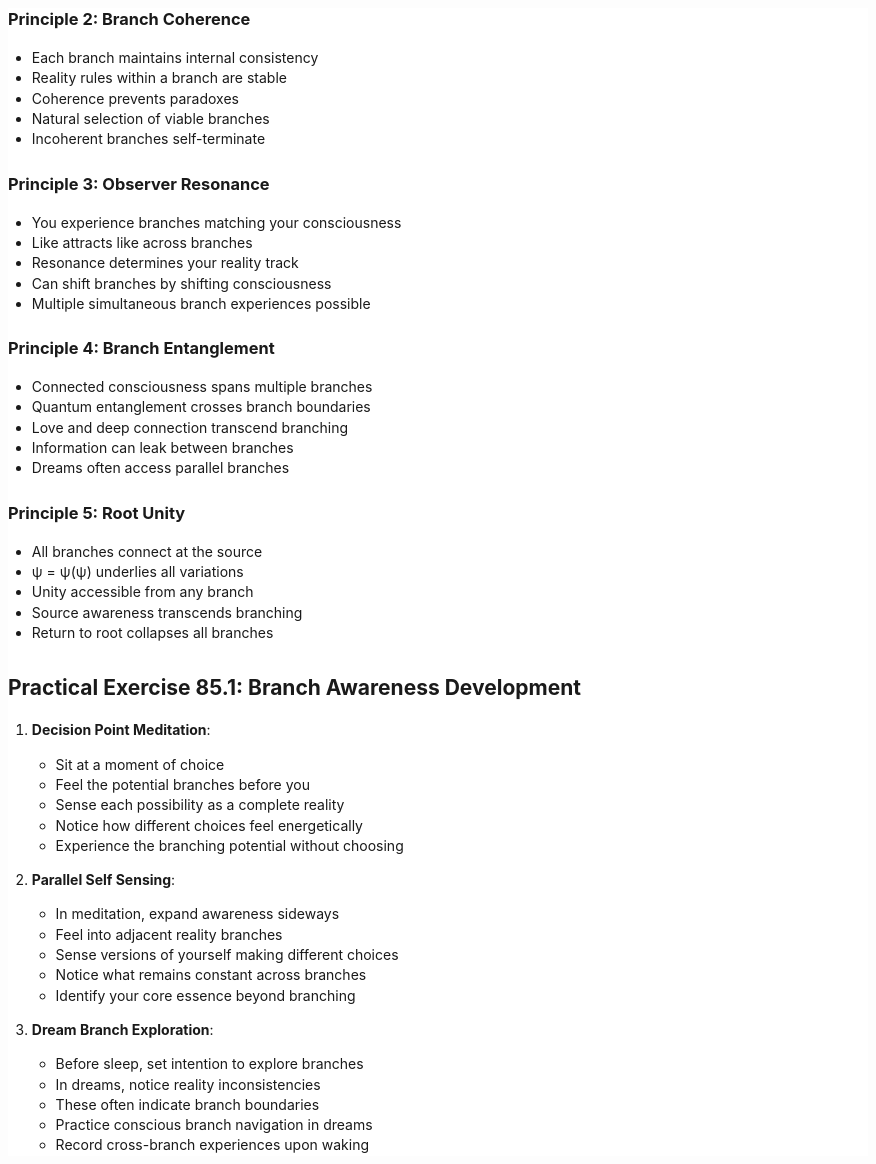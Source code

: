 ### **Principle 2: Branch Coherence**
- Each branch maintains internal consistency
- Reality rules within a branch are stable
- Coherence prevents paradoxes
- Natural selection of viable branches
- Incoherent branches self-terminate

### **Principle 3: Observer Resonance**
- You experience branches matching your consciousness
- Like attracts like across branches
- Resonance determines your reality track
- Can shift branches by shifting consciousness
- Multiple simultaneous branch experiences possible

### **Principle 4: Branch Entanglement**
- Connected consciousness spans multiple branches
- Quantum entanglement crosses branch boundaries
- Love and deep connection transcend branching
- Information can leak between branches
- Dreams often access parallel branches

### **Principle 5: Root Unity**
- All branches connect at the source
- ψ = ψ(ψ) underlies all variations
- Unity accessible from any branch
- Source awareness transcends branching
- Return to root collapses all branches

## Practical Exercise 85.1: Branch Awareness Development

1. **Decision Point Meditation**:
   - Sit at a moment of choice
   - Feel the potential branches before you
   - Sense each possibility as a complete reality
   - Notice how different choices feel energetically
   - Experience the branching potential without choosing

2. **Parallel Self Sensing**:
   - In meditation, expand awareness sideways
   - Feel into adjacent reality branches
   - Sense versions of yourself making different choices
   - Notice what remains constant across branches
   - Identify your core essence beyond branching

3. **Dream Branch Exploration**:
   - Before sleep, set intention to explore branches
   - In dreams, notice reality inconsistencies
   - These often indicate branch boundaries
   - Practice conscious branch navigation in dreams
   - Record cross-branch experiences upon waking
